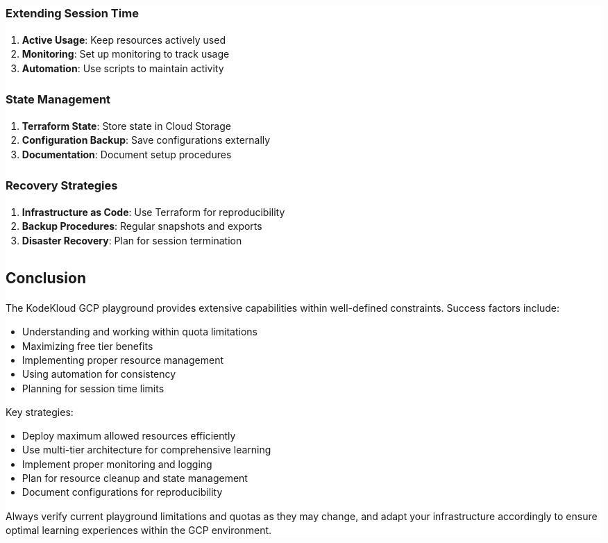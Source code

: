 ### Extending Session Time
1. **Active Usage**: Keep resources actively used
2. **Monitoring**: Set up monitoring to track usage
3. **Automation**: Use scripts to maintain activity

### State Management
1. **Terraform State**: Store state in Cloud Storage
2. **Configuration Backup**: Save configurations externally
3. **Documentation**: Document setup procedures

### Recovery Strategies
1. **Infrastructure as Code**: Use Terraform for reproducibility
2. **Backup Procedures**: Regular snapshots and exports
3. **Disaster Recovery**: Plan for session termination

## Conclusion

The KodeKloud GCP playground provides extensive capabilities within well-defined constraints. Success factors include:

- Understanding and working within quota limitations
- Maximizing free tier benefits
- Implementing proper resource management
- Using automation for consistency
- Planning for session time limits

Key strategies:
- Deploy maximum allowed resources efficiently
- Use multi-tier architecture for comprehensive learning
- Implement proper monitoring and logging
- Plan for resource cleanup and state management
- Document configurations for reproducibility

Always verify current playground limitations and quotas as they may change, and adapt your infrastructure accordingly to ensure optimal learning experiences within the GCP environment.